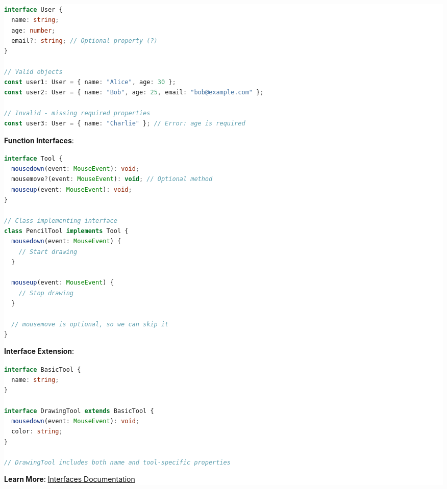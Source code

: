 ```typescript
interface User {
  name: string;
  age: number;
  email?: string; // Optional property (?)
}

// Valid objects
const user1: User = { name: "Alice", age: 30 };
const user2: User = { name: "Bob", age: 25, email: "bob@example.com" };

// Invalid - missing required properties
const user3: User = { name: "Charlie" }; // Error: age is required
```

**Function Interfaces**:

```typescript
interface Tool {
  mousedown(event: MouseEvent): void;
  mousemove?(event: MouseEvent): void; // Optional method
  mouseup(event: MouseEvent): void;
}

// Class implementing interface
class PencilTool implements Tool {
  mousedown(event: MouseEvent) {
    // Start drawing
  }

  mouseup(event: MouseEvent) {
    // Stop drawing
  }

  // mousemove is optional, so we can skip it
}
```

**Interface Extension**:

```typescript
interface BasicTool {
  name: string;
}

interface DrawingTool extends BasicTool {
  mousedown(event: MouseEvent): void;
  color: string;
}

// DrawingTool includes both name and tool-specific properties
```

**Learn More**: [Interfaces Documentation](https://www.typescriptlang.org/docs/handbook/interfaces.html)
